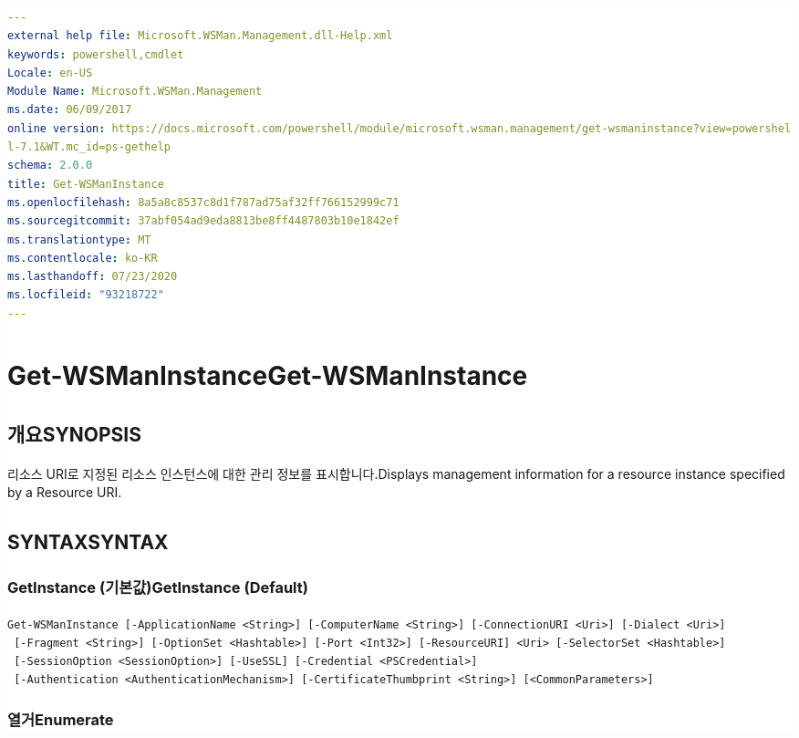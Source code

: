 ```yaml
---
external help file: Microsoft.WSMan.Management.dll-Help.xml
keywords: powershell,cmdlet
Locale: en-US
Module Name: Microsoft.WSMan.Management
ms.date: 06/09/2017
online version: https://docs.microsoft.com/powershell/module/microsoft.wsman.management/get-wsmaninstance?view=powershell-7.1&WT.mc_id=ps-gethelp
schema: 2.0.0
title: Get-WSManInstance
ms.openlocfilehash: 8a5a8c8537c8d1f787ad75af32ff766152999c71
ms.sourcegitcommit: 37abf054ad9eda8813be8ff4487803b10e1842ef
ms.translationtype: MT
ms.contentlocale: ko-KR
ms.lasthandoff: 07/23/2020
ms.locfileid: "93218722"
---
```

# <span data-ttu-id="1a500-103">Get-WSManInstance</span><span class="sxs-lookup"><span data-stu-id="1a500-103">Get-WSManInstance</span></span>

## <span data-ttu-id="1a500-104">개요</span><span class="sxs-lookup"><span data-stu-id="1a500-104">SYNOPSIS</span></span>
<span data-ttu-id="1a500-105">리소스 URI로 지정된 리소스 인스턴스에 대한 관리 정보를 표시합니다.</span><span class="sxs-lookup"><span data-stu-id="1a500-105">Displays management information for a resource instance specified by a Resource URI.</span></span>

## <span data-ttu-id="1a500-106">SYNTAX</span><span class="sxs-lookup"><span data-stu-id="1a500-106">SYNTAX</span></span>

### <span data-ttu-id="1a500-107">GetInstance (기본값)</span><span class="sxs-lookup"><span data-stu-id="1a500-107">GetInstance (Default)</span></span>

```
Get-WSManInstance [-ApplicationName <String>] [-ComputerName <String>] [-ConnectionURI <Uri>] [-Dialect <Uri>]
 [-Fragment <String>] [-OptionSet <Hashtable>] [-Port <Int32>] [-ResourceURI] <Uri> [-SelectorSet <Hashtable>]
 [-SessionOption <SessionOption>] [-UseSSL] [-Credential <PSCredential>]
 [-Authentication <AuthenticationMechanism>] [-CertificateThumbprint <String>] [<CommonParameters>]
```

### <span data-ttu-id="1a500-108">열거</span><span class="sxs-lookup"><span data-stu-id="1a500-108">Enumerate</span></span>
